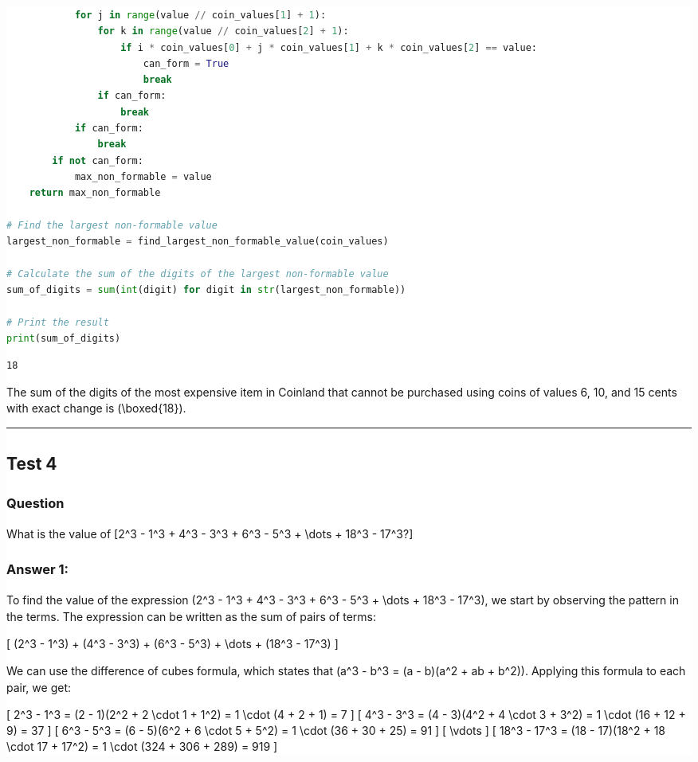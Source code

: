 ```python
            for j in range(value // coin_values[1] + 1):
                for k in range(value // coin_values[2] + 1):
                    if i * coin_values[0] + j * coin_values[1] + k * coin_values[2] == value:
                        can_form = True
                        break
                if can_form:
                    break
            if can_form:
                break
        if not can_form:
            max_non_formable = value
    return max_non_formable

# Find the largest non-formable value
largest_non_formable = find_largest_non_formable_value(coin_values)

# Calculate the sum of the digits of the largest non-formable value
sum_of_digits = sum(int(digit) for digit in str(largest_non_formable))

# Print the result
print(sum_of_digits)
```
```output
18
```
The sum of the digits of the most expensive item in Coinland that cannot be purchased using coins of values 6, 10, and 15 cents with exact change is \(\boxed{18}\).


---

## Test 4

### Question
What is the value of
\[2^3 - 1^3 + 4^3 - 3^3 + 6^3 - 5^3 + \dots + 18^3 - 17^3?\]

### Answer 1:

To find the value of the expression \(2^3 - 1^3 + 4^3 - 3^3 + 6^3 - 5^3 + \dots + 18^3 - 17^3\), we start by observing the pattern in the terms. The expression can be written as the sum of pairs of terms:

\[
(2^3 - 1^3) + (4^3 - 3^3) + (6^3 - 5^3) + \dots + (18^3 - 17^3)
\]

We can use the difference of cubes formula, which states that \(a^3 - b^3 = (a - b)(a^2 + ab + b^2)\). Applying this formula to each pair, we get:

\[
2^3 - 1^3 = (2 - 1)(2^2 + 2 \cdot 1 + 1^2) = 1 \cdot (4 + 2 + 1) = 7
\]
\[
4^3 - 3^3 = (4 - 3)(4^2 + 4 \cdot 3 + 3^2) = 1 \cdot (16 + 12 + 9) = 37
\]
\[
6^3 - 5^3 = (6 - 5)(6^2 + 6 \cdot 5 + 5^2) = 1 \cdot (36 + 30 + 25) = 91
\]
\[
\vdots
\]
\[
18^3 - 17^3 = (18 - 17)(18^2 + 18 \cdot 17 + 17^2) = 1 \cdot (324 + 306 + 289) = 919
\]